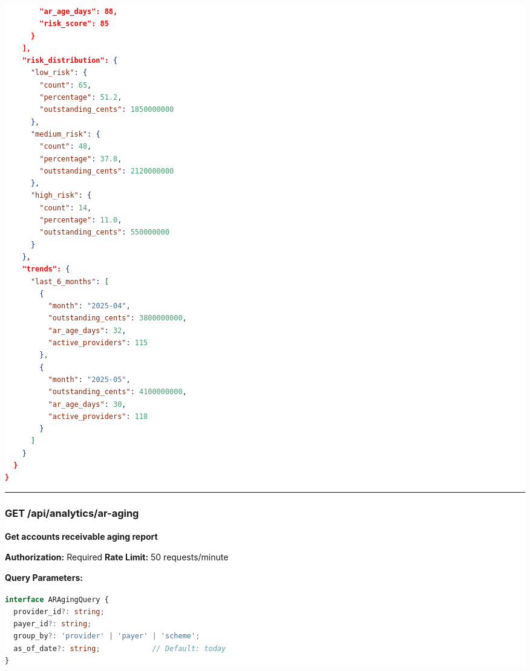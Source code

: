 ```json
        "ar_age_days": 88,
        "risk_score": 85
      }
    ],
    "risk_distribution": {
      "low_risk": {
        "count": 65,
        "percentage": 51.2,
        "outstanding_cents": 1850000000
      },
      "medium_risk": {
        "count": 48,
        "percentage": 37.8,
        "outstanding_cents": 2120000000
      },
      "high_risk": {
        "count": 14,
        "percentage": 11.0,
        "outstanding_cents": 550000000
      }
    },
    "trends": {
      "last_6_months": [
        {
          "month": "2025-04",
          "outstanding_cents": 3800000000,
          "ar_age_days": 32,
          "active_providers": 115
        },
        {
          "month": "2025-05",
          "outstanding_cents": 4100000000,
          "ar_age_days": 30,
          "active_providers": 118
        }
      ]
    }
  }
}
```

---

### GET /api/analytics/ar-aging
**Get accounts receivable aging report**

**Authorization:** Required
**Rate Limit:** 50 requests/minute

**Query Parameters:**
```typescript
interface ARAgingQuery {
  provider_id?: string;
  payer_id?: string;
  group_by?: 'provider' | 'payer' | 'scheme';
  as_of_date?: string;            // Default: today
}
```
